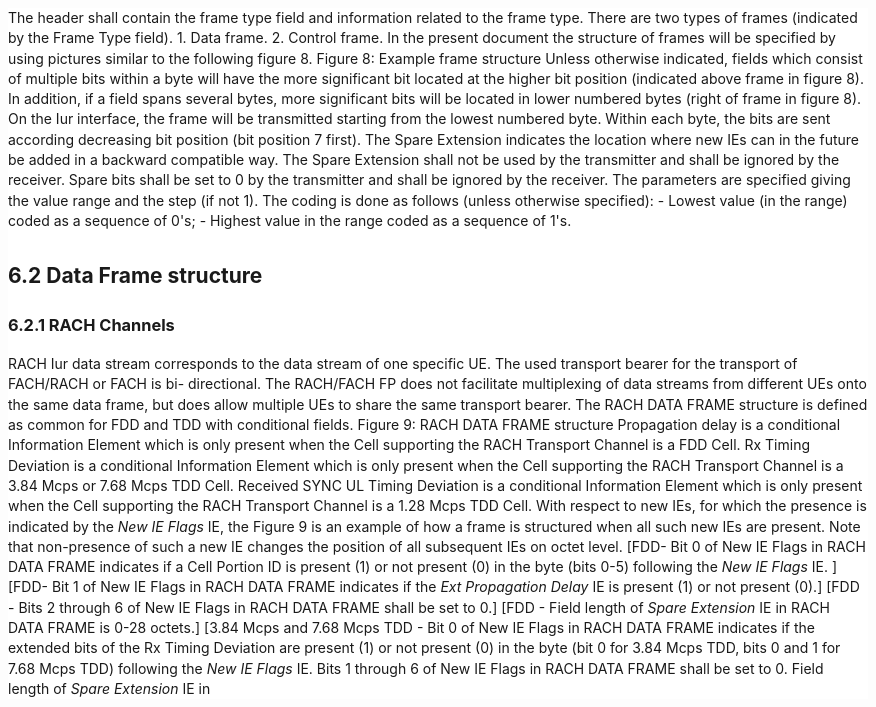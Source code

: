 The header shall contain the frame type field and information related to the
frame type.
There are two types of frames (indicated by the Frame Type field).
1\. Data frame.
2\. Control frame.
In the present document the structure of frames will be specified by using
pictures similar to the following figure 8.
Figure 8: Example frame structure
Unless otherwise indicated, fields which consist of multiple bits within a
byte will have the more significant bit located at the higher bit position
(indicated above frame in figure 8). In addition, if a field spans several
bytes, more significant bits will be located in lower numbered bytes (right of
frame in figure 8).
On the Iur interface, the frame will be transmitted starting from the lowest
numbered byte. Within each byte, the bits are sent according decreasing bit
position (bit position 7 first).
The Spare Extension indicates the location where new IEs can in the future be
added in a backward compatible way.
The Spare Extension shall not be used by the transmitter and shall be ignored
by the receiver.
Spare bits shall be set to 0 by the transmitter and shall be ignored by the
receiver.
The parameters are specified giving the value range and the step (if not 1).
The coding is done as follows (unless otherwise specified):
\- Lowest value (in the range) coded as a sequence of 0\'s;
\- Highest value in the range coded as a sequence of 1\'s.
## 6.2 Data Frame structure
### 6.2.1 RACH Channels
RACH Iur data stream corresponds to the data stream of one specific UE. The
used transport bearer for the transport of FACH/RACH or FACH is bi-
directional.
The RACH/FACH FP does not facilitate multiplexing of data streams from
different UEs onto the same data frame, but does allow multiple UEs to share
the same transport bearer.
The RACH DATA FRAME structure is defined as common for FDD and TDD with
conditional fields.
Figure 9: RACH DATA FRAME structure
Propagation delay is a conditional Information Element which is only present
when the Cell supporting the RACH Transport Channel is a FDD Cell.
Rx Timing Deviation is a conditional Information Element which is only present
when the Cell supporting the RACH Transport Channel is a 3.84 Mcps or 7.68
Mcps TDD Cell.
Received SYNC UL Timing Deviation is a conditional Information Element which
is only present when the Cell supporting the RACH Transport Channel is a 1.28
Mcps TDD Cell.
With respect to new IEs, for which the presence is indicated by the _New IE
Flags_ IE, the Figure 9 is an example of how a frame is structured when all
such new IEs are present. Note that non-presence of such a new IE changes the
position of all subsequent IEs on octet level.
[FDD- Bit 0 of New IE Flags in RACH DATA FRAME indicates if a Cell Portion ID
is present (1) or not present (0) in the byte (bits 0-5) following the _New IE
Flags_ IE. ]
[FDD- Bit 1 of New IE Flags in RACH DATA FRAME indicates if the _Ext
Propagation Delay_ IE is present (1) or not present (0).]
[FDD - Bits 2 through 6 of New IE Flags in RACH DATA FRAME shall be set to 0.]
[FDD - Field length of _Spare Extension_ IE in RACH DATA FRAME is 0-28
octets.]
[3.84 Mcps and 7.68 Mcps TDD - Bit 0 of New IE Flags in RACH DATA FRAME
indicates if the extended bits of the Rx Timing Deviation are present (1) or
not present (0) in the byte (bit 0 for 3.84 Mcps TDD, bits 0 and 1 for 7.68
Mcps TDD) following the _New IE Flags_ IE. Bits 1 through 6 of New IE Flags in
RACH DATA FRAME shall be set to 0. Field length of _Spare Extension_ IE in